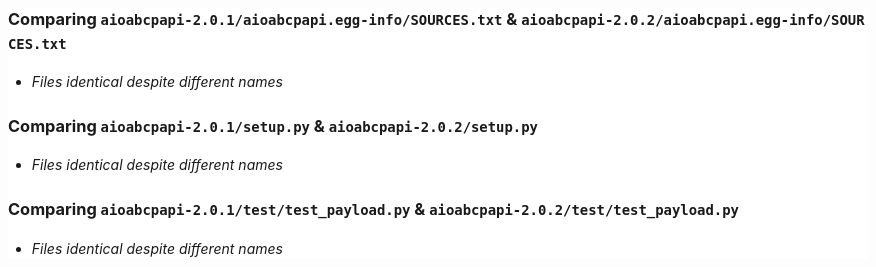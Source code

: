 ### Comparing `aioabcpapi-2.0.1/aioabcpapi.egg-info/SOURCES.txt` & `aioabcpapi-2.0.2/aioabcpapi.egg-info/SOURCES.txt`

 * *Files identical despite different names*

### Comparing `aioabcpapi-2.0.1/setup.py` & `aioabcpapi-2.0.2/setup.py`

 * *Files identical despite different names*

### Comparing `aioabcpapi-2.0.1/test/test_payload.py` & `aioabcpapi-2.0.2/test/test_payload.py`

 * *Files identical despite different names*

